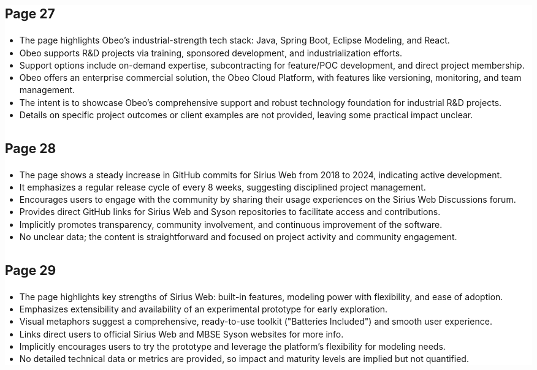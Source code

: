## Page 27
- The page highlights Obeo’s industrial-strength tech stack: Java, Spring Boot, Eclipse Modeling, and React.
- Obeo supports R&D projects via training, sponsored development, and industrialization efforts.
- Support options include on-demand expertise, subcontracting for feature/POC development, and direct project membership.
- Obeo offers an enterprise commercial solution, the Obeo Cloud Platform, with features like versioning, monitoring, and team management.
- The intent is to showcase Obeo’s comprehensive support and robust technology foundation for industrial R&D projects.
- Details on specific project outcomes or client examples are not provided, leaving some practical impact unclear.

## Page 28
- The page shows a steady increase in GitHub commits for Sirius Web from 2018 to 2024, indicating active development.
- It emphasizes a regular release cycle of every 8 weeks, suggesting disciplined project management.
- Encourages users to engage with the community by sharing their usage experiences on the Sirius Web Discussions forum.
- Provides direct GitHub links for Sirius Web and Syson repositories to facilitate access and contributions.
- Implicitly promotes transparency, community involvement, and continuous improvement of the software.
- No unclear data; the content is straightforward and focused on project activity and community engagement.

## Page 29
- The page highlights key strengths of Sirius Web: built-in features, modeling power with flexibility, and ease of adoption.
- Emphasizes extensibility and availability of an experimental prototype for early exploration.
- Visual metaphors suggest a comprehensive, ready-to-use toolkit ("Batteries Included") and smooth user experience.
- Links direct users to official Sirius Web and MBSE Syson websites for more info.
- Implicitly encourages users to try the prototype and leverage the platform’s flexibility for modeling needs.
- No detailed technical data or metrics are provided, so impact and maturity levels are implied but not quantified.

